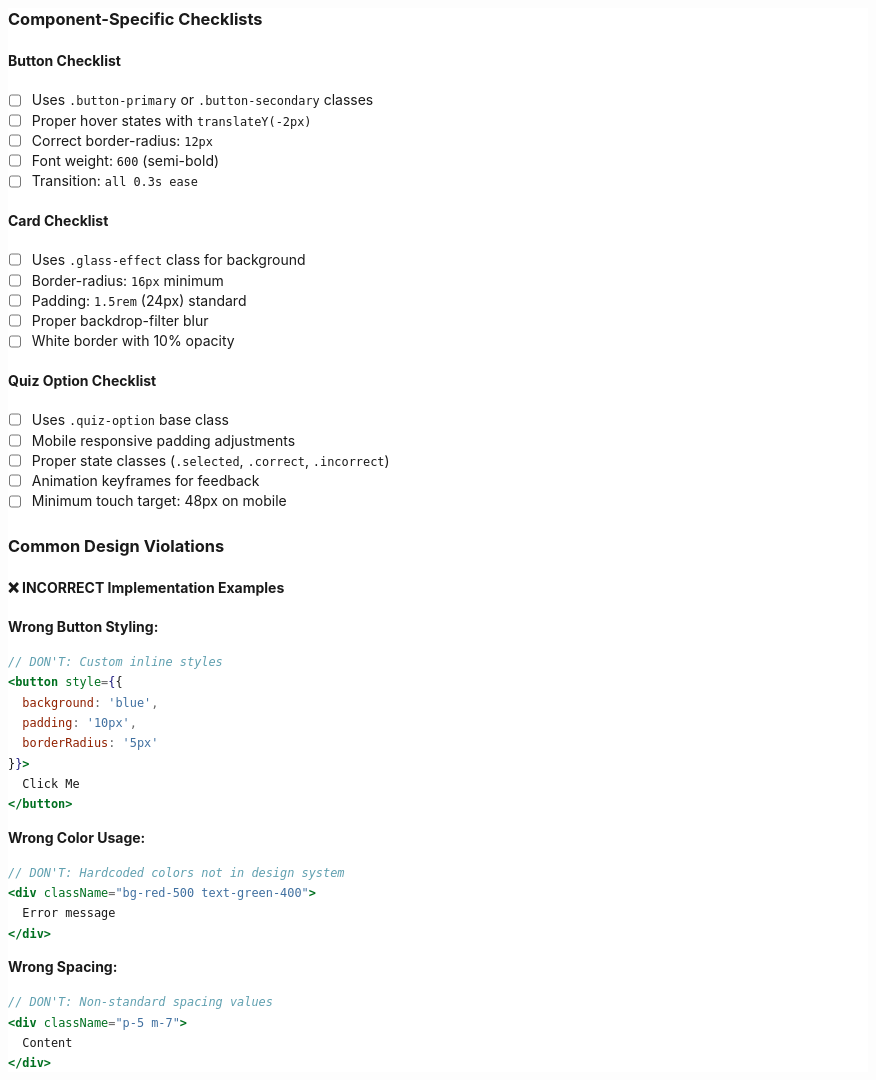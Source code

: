### Component-Specific Checklists

#### Button Checklist
- [ ] Uses `.button-primary` or `.button-secondary` classes
- [ ] Proper hover states with `translateY(-2px)`
- [ ] Correct border-radius: `12px`
- [ ] Font weight: `600` (semi-bold)
- [ ] Transition: `all 0.3s ease`

#### Card Checklist
- [ ] Uses `.glass-effect` class for background
- [ ] Border-radius: `16px` minimum
- [ ] Padding: `1.5rem` (24px) standard
- [ ] Proper backdrop-filter blur
- [ ] White border with 10% opacity

#### Quiz Option Checklist
- [ ] Uses `.quiz-option` base class
- [ ] Mobile responsive padding adjustments
- [ ] Proper state classes (`.selected`, `.correct`, `.incorrect`)
- [ ] Animation keyframes for feedback
- [ ] Minimum touch target: 48px on mobile

### Common Design Violations

#### ❌ INCORRECT Implementation Examples

**Wrong Button Styling:**
```jsx
// DON'T: Custom inline styles
<button style={{
  background: 'blue',
  padding: '10px',
  borderRadius: '5px'
}}>
  Click Me
</button>
```

**Wrong Color Usage:**
```jsx
// DON'T: Hardcoded colors not in design system
<div className="bg-red-500 text-green-400">
  Error message
</div>
```

**Wrong Spacing:**
```jsx
// DON'T: Non-standard spacing values
<div className="p-5 m-7">
  Content
</div>
```
